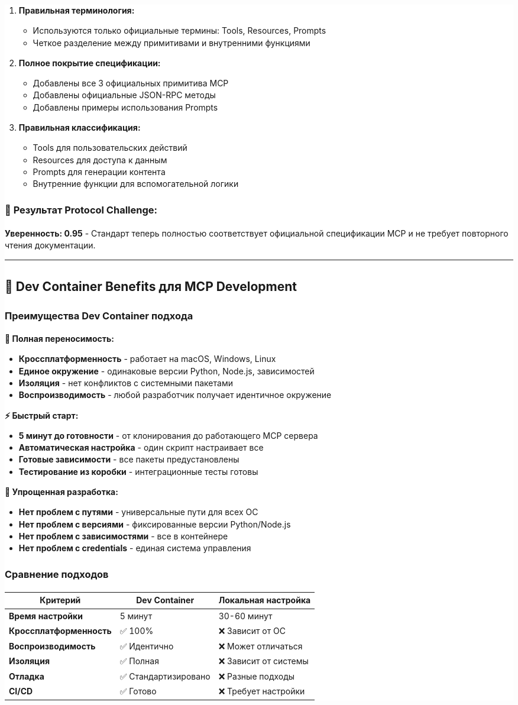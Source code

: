 1. **Правильная терминология:**
   - Используются только официальные термины: Tools, Resources, Prompts
   - Четкое разделение между примитивами и внутренними функциями

2. **Полное покрытие спецификации:**
   - Добавлены все 3 официальных примитива MCP
   - Добавлены официальные JSON-RPC методы
   - Добавлены примеры использования Prompts

3. **Правильная классификация:**
   - Tools для пользовательских действий
   - Resources для доступа к данным
   - Prompts для генерации контента
   - Внутренние функции для вспомогательной логики

### 🎯 **Результат Protocol Challenge:**

**Уверенность: 0.95** - Стандарт теперь полностью соответствует официальной спецификации MCP и не требует повторного чтения документации.

---

## 🚀 Dev Container Benefits для MCP Development

### Преимущества Dev Container подхода

**🎯 Полная переносимость:**
- **Кроссплатформенность** - работает на macOS, Windows, Linux
- **Единое окружение** - одинаковые версии Python, Node.js, зависимостей
- **Изоляция** - нет конфликтов с системными пакетами
- **Воспроизводимость** - любой разработчик получает идентичное окружение

**⚡ Быстрый старт:**
- **5 минут до готовности** - от клонирования до работающего MCP сервера
- **Автоматическая настройка** - один скрипт настраивает все
- **Готовые зависимости** - все пакеты предустановлены
- **Тестирование из коробки** - интеграционные тесты готовы

**🔧 Упрощенная разработка:**
- **Нет проблем с путями** - универсальные пути для всех ОС
- **Нет проблем с версиями** - фиксированные версии Python/Node.js
- **Нет проблем с зависимостями** - все в контейнере
- **Нет проблем с credentials** - единая система управления

### Сравнение подходов

| Критерий | Dev Container | Локальная настройка |
|----------|---------------|-------------------|
| **Время настройки** | 5 минут | 30-60 минут |
| **Кроссплатформенность** | ✅ 100% | ❌ Зависит от ОС |
| **Воспроизводимость** | ✅ Идентично | ❌ Может отличаться |
| **Изоляция** | ✅ Полная | ❌ Зависит от системы |
| **Отладка** | ✅ Стандартизировано | ❌ Разные подходы |
| **CI/CD** | ✅ Готово | ❌ Требует настройки |
